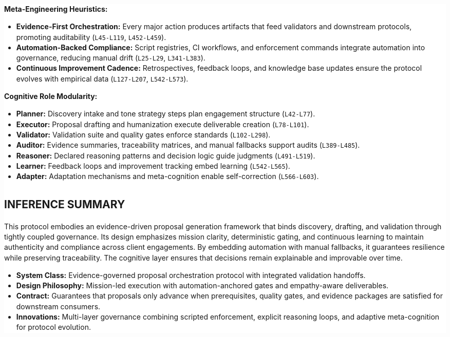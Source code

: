 **Meta-Engineering Heuristics:**
- **Evidence-First Orchestration:** Every major action produces artifacts that feed validators and downstream protocols, promoting auditability (`L45-L119`, `L452-L459`).
- **Automation-Backed Compliance:** Script registries, CI workflows, and enforcement commands integrate automation into governance, reducing manual drift (`L25-L29`, `L341-L383`).
- **Continuous Improvement Cadence:** Retrospectives, feedback loops, and knowledge base updates ensure the protocol evolves with empirical data (`L127-L207`, `L542-L573`).

**Cognitive Role Modularity:**
- **Planner:** Discovery intake and tone strategy steps plan engagement structure (`L42-L77`).
- **Executor:** Proposal drafting and humanization execute deliverable creation (`L78-L101`).
- **Validator:** Validation suite and quality gates enforce standards (`L102-L298`).
- **Auditor:** Evidence summaries, traceability matrices, and manual fallbacks support audits (`L389-L485`).
- **Reasoner:** Declared reasoning patterns and decision logic guide judgments (`L491-L519`).
- **Learner:** Feedback loops and improvement tracking embed learning (`L542-L565`).
- **Adapter:** Adaptation mechanisms and meta-cognition enable self-correction (`L566-L603`).

## INFERENCE SUMMARY
This protocol embodies an evidence-driven proposal generation framework that binds discovery, drafting, and validation through tightly coupled governance. Its design emphasizes mission clarity, deterministic gating, and continuous learning to maintain authenticity and compliance across client engagements. By embedding automation with manual fallbacks, it guarantees resilience while preserving traceability. The cognitive layer ensures that decisions remain explainable and improvable over time.
- **System Class:** Evidence-governed proposal orchestration protocol with integrated validation handoffs.
- **Design Philosophy:** Mission-led execution with automation-anchored gates and empathy-aware deliverables.
- **Contract:** Guarantees that proposals only advance when prerequisites, quality gates, and evidence packages are satisfied for downstream consumers.
- **Innovations:** Multi-layer governance combining scripted enforcement, explicit reasoning loops, and adaptive meta-cognition for protocol evolution.
